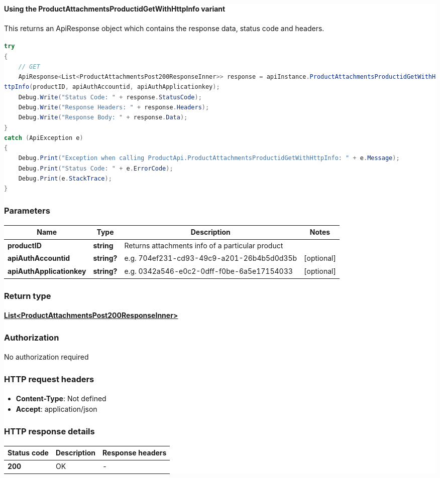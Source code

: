 #### Using the ProductAttachmentsProductidGetWithHttpInfo variant

This returns an ApiResponse object which contains the response data, status code and headers.

```csharp
try
{
    // GET
    ApiResponse<List<ProductAttachmentsPost200ResponseInner>> response = apiInstance.ProductAttachmentsProductidGetWithHttpInfo(productID, apiAuthAccountid, apiAuthApplicationkey);
    Debug.Write("Status Code: " + response.StatusCode);
    Debug.Write("Response Headers: " + response.Headers);
    Debug.Write("Response Body: " + response.Data);
}
catch (ApiException e)
{
    Debug.Print("Exception when calling ProductApi.ProductAttachmentsProductidGetWithHttpInfo: " + e.Message);
    Debug.Print("Status Code: " + e.ErrorCode);
    Debug.Print(e.StackTrace);
}
```

### Parameters

| Name                      | Type        | Description                                      | Notes      |
| ------------------------- | ----------- | ------------------------------------------------ | ---------- |
| **productID**             | **string**  | Returns attachments info of a particular product |            |
| **apiAuthAccountid**      | **string?** | e.g. 704ef231-cd93-49c9-a201-26b4b5d0d35b        | [optional] |
| **apiAuthApplicationkey** | **string?** | e.g. 0342a546-e0c2-0dff-f0be-6a5e17154033        | [optional] |

### Return type

[**List&lt;ProductAttachmentsPost200ResponseInner&gt;**](ProductAttachmentsPost200ResponseInner.md)

### Authorization

No authorization required

### HTTP request headers

-   **Content-Type**: Not defined
-   **Accept**: application/json

### HTTP response details

| Status code | Description | Response headers |
| ----------- | ----------- | ---------------- |
| **200**     | OK          | -                |
